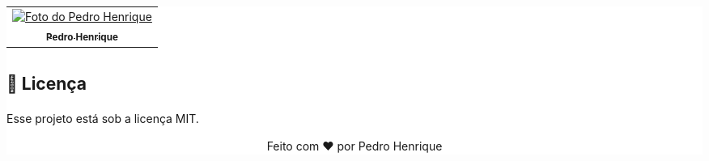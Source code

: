 <table>
  <tr>
    <td align="center">
      <a href="#">
        <img src="https://github.com/pedrodev30.png" width="100px;" alt="Foto do Pedro Henrique"/><br>
        <sub>
          <b>Pedro Henrique</b>
        </sub>
      </a>
    </td>
  </tr>
</table>

## :memo: Licença

Esse projeto está sob a licença MIT.

<p align="center">
  Feito com ♥ por Pedro Henrique
</p>